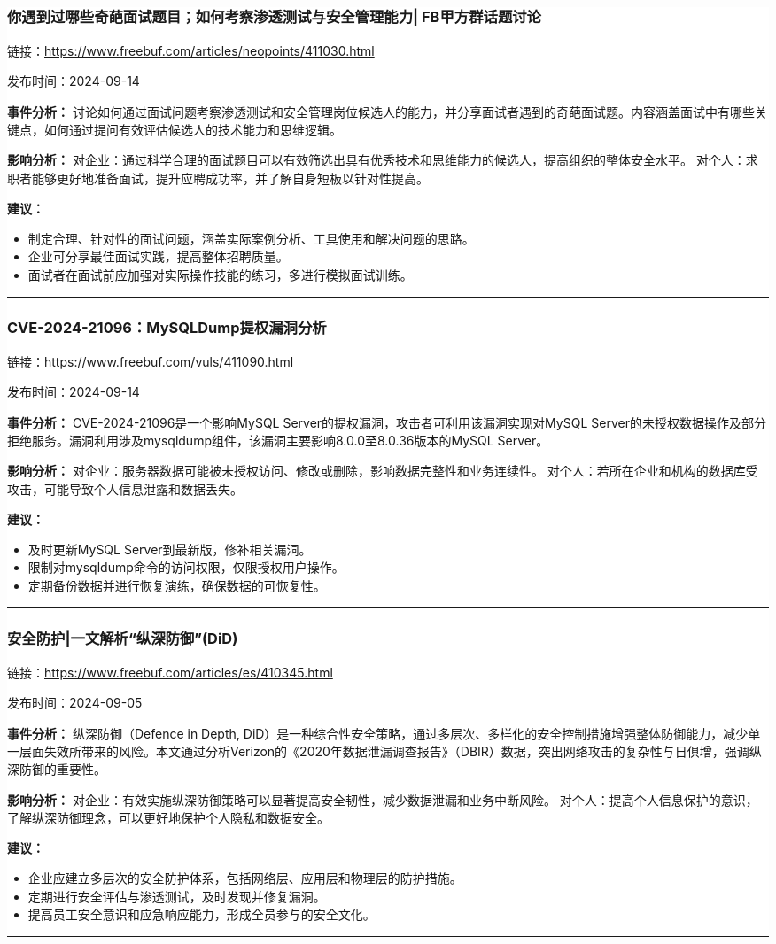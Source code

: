 
### 你遇到过哪些奇葩面试题目；如何考察渗透测试与安全管理能力| FB甲方群话题讨论

链接：https://www.freebuf.com/articles/neopoints/411030.html

发布时间：2024-09-14

**事件分析：**
讨论如何通过面试问题考察渗透测试和安全管理岗位候选人的能力，并分享面试者遇到的奇葩面试题。内容涵盖面试中有哪些关键点，如何通过提问有效评估候选人的技术能力和思维逻辑。

**影响分析：**
对企业：通过科学合理的面试题目可以有效筛选出具有优秀技术和思维能力的候选人，提高组织的整体安全水平。
对个人：求职者能够更好地准备面试，提升应聘成功率，并了解自身短板以针对性提高。

**建议：**
- 制定合理、针对性的面试问题，涵盖实际案例分析、工具使用和解决问题的思路。
- 企业可分享最佳面试实践，提高整体招聘质量。
- 面试者在面试前应加强对实际操作技能的练习，多进行模拟面试训练。

---

### CVE-2024-21096：MySQLDump提权漏洞分析

链接：https://www.freebuf.com/vuls/411090.html

发布时间：2024-09-14

**事件分析：**
CVE-2024-21096是一个影响MySQL Server的提权漏洞，攻击者可利用该漏洞实现对MySQL Server的未授权数据操作及部分拒绝服务。漏洞利用涉及mysqldump组件，该漏洞主要影响8.0.0至8.0.36版本的MySQL Server。

**影响分析：**
对企业：服务器数据可能被未授权访问、修改或删除，影响数据完整性和业务连续性。
对个人：若所在企业和机构的数据库受攻击，可能导致个人信息泄露和数据丢失。

**建议：**
- 及时更新MySQL Server到最新版，修补相关漏洞。
- 限制对mysqldump命令的访问权限，仅限授权用户操作。
- 定期备份数据并进行恢复演练，确保数据的可恢复性。

---

### 安全防护|一文解析“纵深防御”(DiD)

链接：https://www.freebuf.com/articles/es/410345.html

发布时间：2024-09-05

**事件分析：**
纵深防御（Defence in Depth, DiD）是一种综合性安全策略，通过多层次、多样化的安全控制措施增强整体防御能力，减少单一层面失效所带来的风险。本文通过分析Verizon的《2020年数据泄漏调查报告》（DBIR）数据，突出网络攻击的复杂性与日俱增，强调纵深防御的重要性。

**影响分析：**
对企业：有效实施纵深防御策略可以显著提高安全韧性，减少数据泄漏和业务中断风险。
对个人：提高个人信息保护的意识，了解纵深防御理念，可以更好地保护个人隐私和数据安全。

**建议：**
- 企业应建立多层次的安全防护体系，包括网络层、应用层和物理层的防护措施。
- 定期进行安全评估与渗透测试，及时发现并修复漏洞。
- 提高员工安全意识和应急响应能力，形成全员参与的安全文化。

---